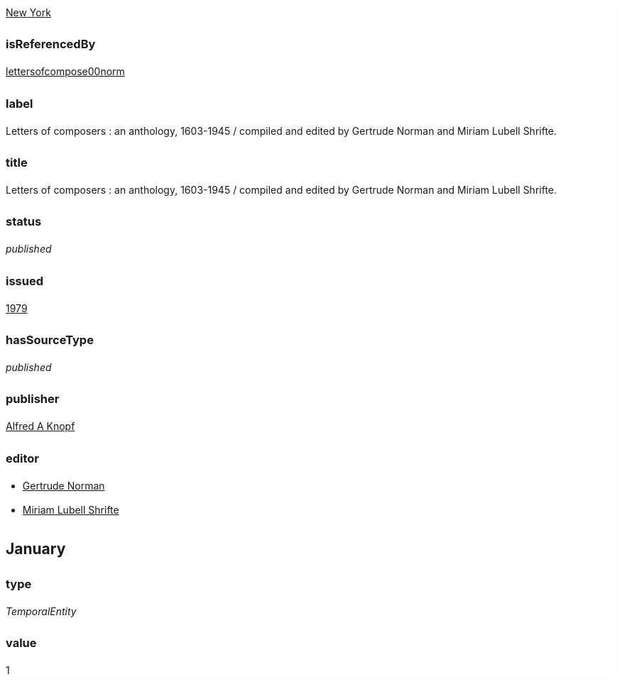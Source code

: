 [New York](#New-York)

### isReferencedBy


[lettersofcompose00norm](#lettersofcompose00norm)

### label


Letters of composers : an anthology, 1603-1945 / compiled and edited by Gertrude Norman and Miriam Lubell Shrifte.

### title


Letters of composers : an anthology, 1603-1945 / compiled and edited by Gertrude Norman and Miriam Lubell Shrifte.

### status


*published*

### issued


[1979](#1979)

### hasSourceType


*published*

### publisher


[Alfred A Knopf](#Alfred-A-Knopf)

### editor

 - [Gertrude Norman](#Gertrude-Norman)

 - [Miriam Lubell Shrifte](#Miriam-Lubell-Shrifte)

## January

### type


*TemporalEntity*

### value


1
